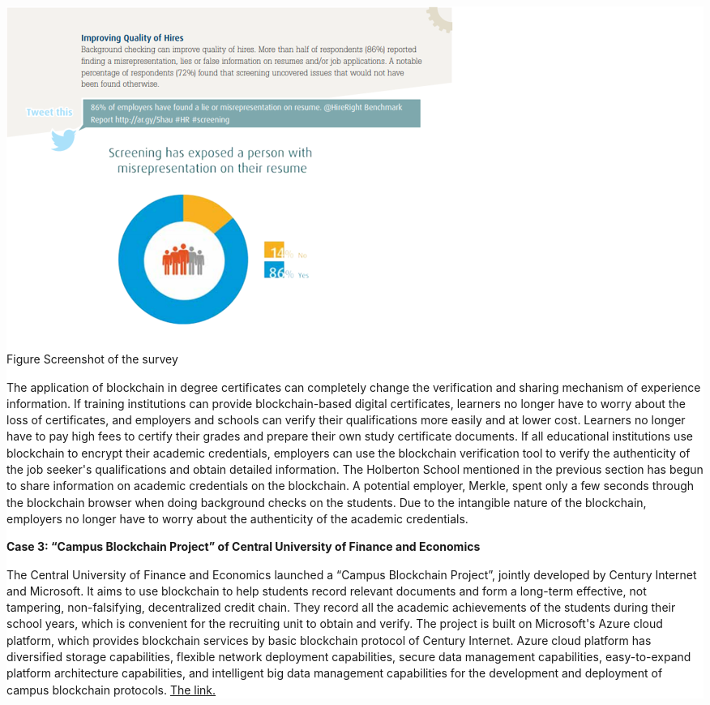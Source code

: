 ![GitHub Logo](/图片6.png)

Figure Screenshot of the survey

The application of blockchain in degree certificates can completely change the verification and sharing mechanism of experience information. If training institutions can provide blockchain-based digital certificates, learners no longer have to worry about the loss of certificates, and employers and schools can verify their qualifications more easily and at lower cost. Learners no longer have to pay high fees to certify their grades and prepare their own study certificate documents. If all educational institutions use blockchain to encrypt their academic credentials, employers can use the blockchain verification tool to verify the authenticity of the job seeker's qualifications and obtain detailed information. The Holberton School mentioned in the previous section has begun to share information on academic credentials on the blockchain. A potential employer, Merkle, spent only a few seconds through the blockchain browser when doing background checks on the students.  Due to the intangible nature of the blockchain, employers no longer have to worry about the authenticity of the academic credentials.

**Case 3: “Campus Blockchain Project” of Central University of Finance and Economics**

The Central University of Finance and Economics launched a “Campus Blockchain Project”, jointly developed by Century Internet and Microsoft. It aims to use blockchain to help students record relevant documents and form a long-term effective, not tampering, non-falsifying, decentralized credit chain. They record all the academic achievements of the students during their school years, which is convenient for the recruiting unit to obtain and verify.
The project is built on Microsoft's Azure cloud platform, which provides blockchain services by basic blockchain protocol of Century Internet. Azure cloud platform has diversified storage capabilities, flexible network deployment capabilities, secure data management capabilities, easy-to-expand platform architecture capabilities, and intelligent big data management capabilities for the development and deployment of campus blockchain protocols. [The link.](http://china.huanqiu.com/hot/2016-09/9474509.html?agt=15438)
